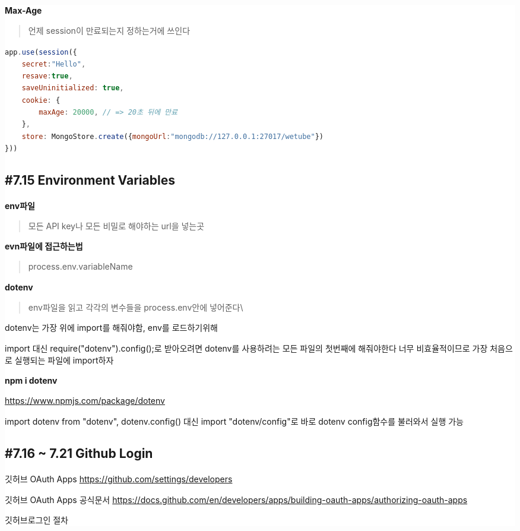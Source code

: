 **Max-Age**

> 언제 session이 만료되는지 정하는거에 쓰인다

```javascript
app.use(session({
    secret:"Hello",
    resave:true,
    saveUninitialized: true,
    cookie: {
        maxAge: 20000, // => 20초 뒤에 만료
    },
    store: MongoStore.create({mongoUrl:"mongodb://127.0.0.1:27017/wetube"})
}))

```



## #7.15 Environment Variables

**env파일**

> 모든 API key나 모든 비밀로 해야하는 url을 넣는곳

**evn파일에 접근하는법**

> process.env.variableName

**dotenv**

> env파일을 읽고 각각의 변수들을 process.env안에 넣어준다\



dotenv는 가장 위에 import를 해줘야함, env를 로드하기위해 

import 대신 require("dotenv").config();로 받아오려면 dotenv를 사용하려는 모든 파일의 첫번째에 해줘야한다 너무 비효율적이므로 가장 처음으로 실행되는 파일에 import하자

**npm i dotenv**

https://www.npmjs.com/package/dotenv

import dotenv from "dotenv", dotenv.config() 대신
import "dotenv/config"로 바로 dotenv config함수를 불러와서 실행 가능



## #7.16 ~ 7.21 Github Login

깃허브 OAuth Apps
https://github.com/settings/developers

깃허브 OAuth Apps 공식문서
https://docs.github.com/en/developers/apps/building-oauth-apps/authorizing-oauth-apps



깃허브로그인 절차
